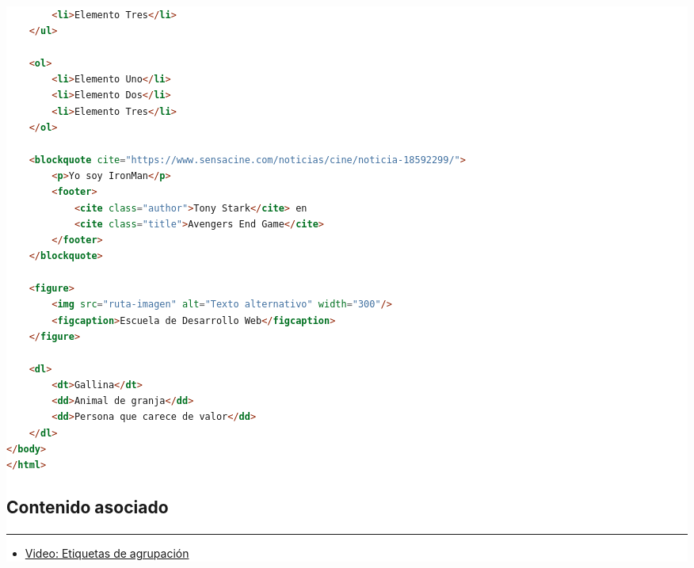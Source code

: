 ```html
        <li>Elemento Tres</li>
    </ul>

    <ol>
        <li>Elemento Uno</li>
        <li>Elemento Dos</li>
        <li>Elemento Tres</li>
    </ol>

    <blockquote cite="https://www.sensacine.com/noticias/cine/noticia-18592299/">
        <p>Yo soy IronMan</p>
        <footer>
            <cite class="author">Tony Stark</cite> en
            <cite class="title">Avengers End Game</cite>
        </footer>
    </blockquote>

    <figure>
        <img src="ruta-imagen" alt="Texto alternativo" width="300"/>
        <figcaption>Escuela de Desarrollo Web</figcaption>
    </figure>

    <dl>
        <dt>Gallina</dt>
        <dd>Animal de granja</dd>
        <dd>Persona que carece de valor</dd>
    </dl>
</body>
</html>

```

## Contenido asociado
---
- [Video: Etiquetas de agrupación](https://vimeo.com/846180941/ff9e20e07a)
